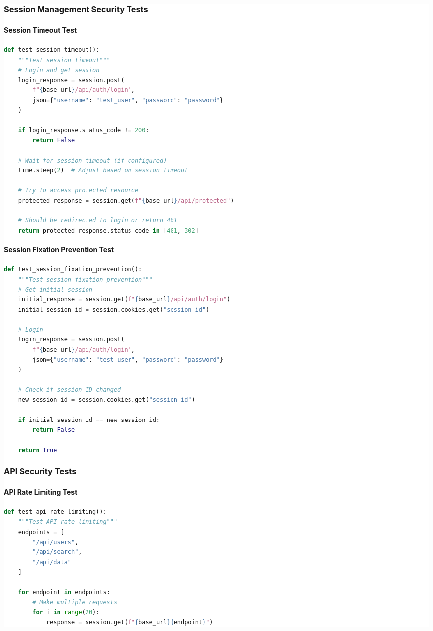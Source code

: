 ### **Session Management Security Tests**

#### **Session Timeout Test**
```python
def test_session_timeout():
    """Test session timeout"""
    # Login and get session
    login_response = session.post(
        f"{base_url}/api/auth/login",
        json={"username": "test_user", "password": "password"}
    )
    
    if login_response.status_code != 200:
        return False
    
    # Wait for session timeout (if configured)
    time.sleep(2)  # Adjust based on session timeout
    
    # Try to access protected resource
    protected_response = session.get(f"{base_url}/api/protected")
    
    # Should be redirected to login or return 401
    return protected_response.status_code in [401, 302]
```

#### **Session Fixation Prevention Test**
```python
def test_session_fixation_prevention():
    """Test session fixation prevention"""
    # Get initial session
    initial_response = session.get(f"{base_url}/api/auth/login")
    initial_session_id = session.cookies.get("session_id")
    
    # Login
    login_response = session.post(
        f"{base_url}/api/auth/login",
        json={"username": "test_user", "password": "password"}
    )
    
    # Check if session ID changed
    new_session_id = session.cookies.get("session_id")
    
    if initial_session_id == new_session_id:
        return False
    
    return True
```

### **API Security Tests**

#### **API Rate Limiting Test**
```python
def test_api_rate_limiting():
    """Test API rate limiting"""
    endpoints = [
        "/api/users",
        "/api/search",
        "/api/data"
    ]
    
    for endpoint in endpoints:
        # Make multiple requests
        for i in range(20):
            response = session.get(f"{base_url}{endpoint}")
```